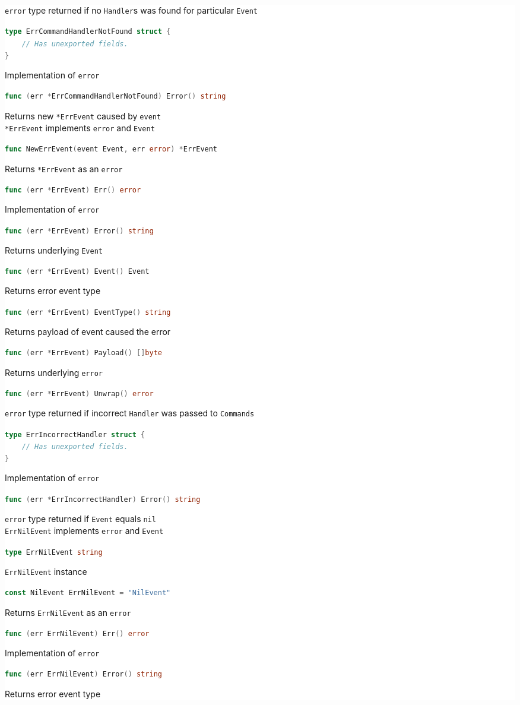 ```go
```
`error` type returned if no `Handler`s was found for particular `Event`
```go
type ErrCommandHandlerNotFound struct {
	// Has unexported fields.
}
```
Implementation of `error`
```go
func (err *ErrCommandHandlerNotFound) Error() string
```
Returns new `*ErrEvent` caused by `event`  
`*ErrEvent` implements `error` and `Event`
```go
func NewErrEvent(event Event, err error) *ErrEvent
```
Returns `*ErrEvent` as an `error`
```go
func (err *ErrEvent) Err() error
```
Implementation of `error`
```go
func (err *ErrEvent) Error() string
```
Returns underlying `Event`
```go
func (err *ErrEvent) Event() Event
```
Returns error event type
```go
func (err *ErrEvent) EventType() string
```
Returns payload of event caused the error
```go
func (err *ErrEvent) Payload() []byte
```
Returns underlying `error`
```go
func (err *ErrEvent) Unwrap() error
```
`error` type returned if incorrect `Handler` was passed to `Commands`
```go
type ErrIncorrectHandler struct {
	// Has unexported fields.
}
```
Implementation of `error`
```go
func (err *ErrIncorrectHandler) Error() string
```
`error` type returned if `Event` equals `nil`  
`ErrNilEvent` implements `error` and `Event`
```go
type ErrNilEvent string
```
`ErrNilEvent` instance
```go
const NilEvent ErrNilEvent = "NilEvent"
```
Returns `ErrNilEvent` as an `error`
```go
func (err ErrNilEvent) Err() error
```
Implementation of `error`
```go
func (err ErrNilEvent) Error() string
```
Returns error event type
```go
```